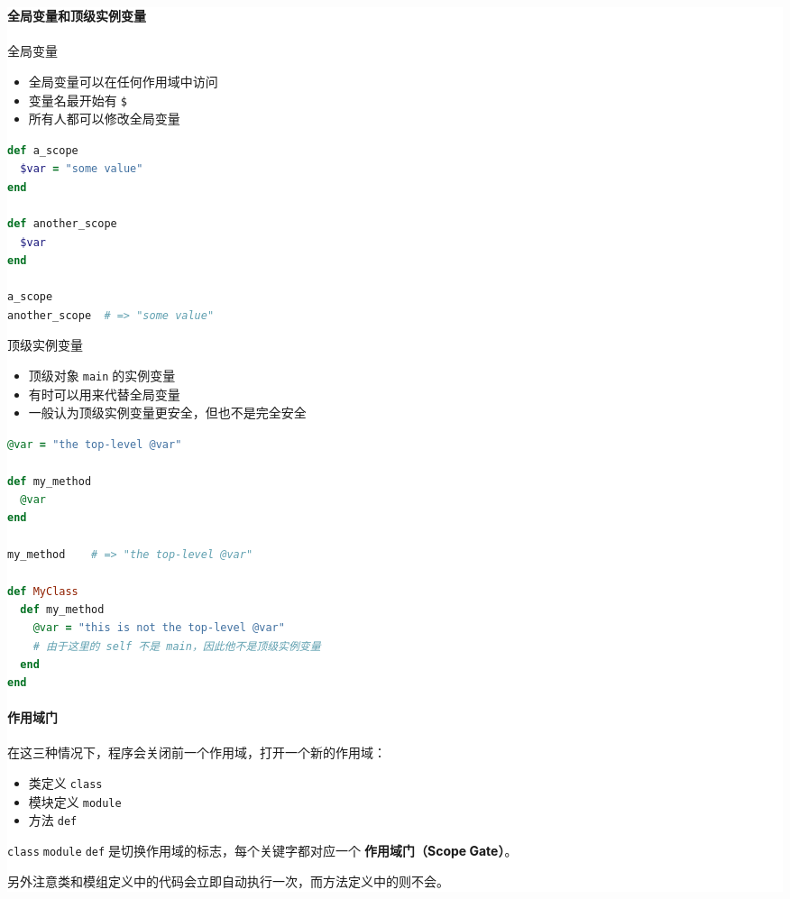 #### 全局变量和顶级实例变量

全局变量

- 全局变量可以在任何作用域中访问
- 变量名最开始有 `$`
- 所有人都可以修改全局变量

```ruby
def a_scope
  $var = "some value"
end

def another_scope
  $var
end

a_scope
another_scope  # => "some value"
```

顶级实例变量

- 顶级对象 `main` 的实例变量
- 有时可以用来代替全局变量
- 一般认为顶级实例变量更安全，但也不是完全安全

```ruby
@var = "the top-level @var"

def my_method
  @var
end

my_method	 # => "the top-level @var"

def MyClass
  def my_method
    @var = "this is not the top-level @var"
    # 由于这里的 self 不是 main，因此他不是顶级实例变量
  end
end
```

#### 作用域门

在这三种情况下，程序会关闭前一个作用域，打开一个新的作用域：

- 类定义 `class`
- 模块定义 `module`
- 方法 `def`

`class` `module` `def` 是切换作用域的标志，每个关键字都对应一个 **作用域门（Scope Gate）**。

另外注意类和模组定义中的代码会立即自动执行一次，而方法定义中的则不会。
